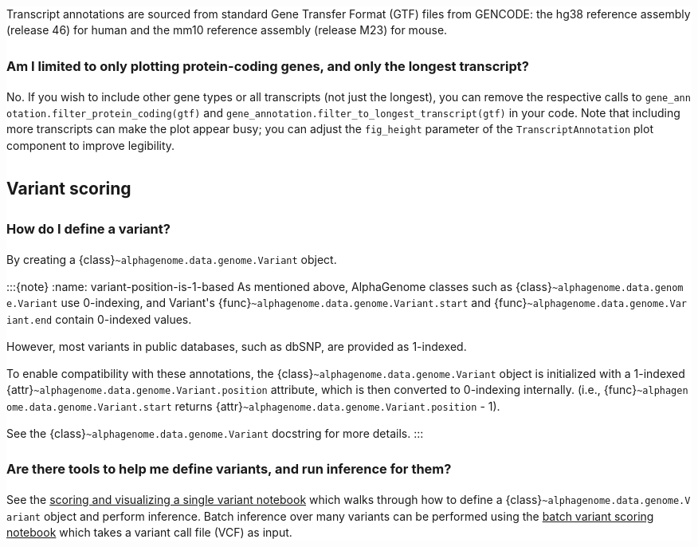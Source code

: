 Transcript annotations are sourced from standard Gene Transfer Format (GTF)
files from GENCODE: the hg38 reference assembly (release 46) for human and the
mm10 reference assembly (release M23) for mouse.

### Am I limited to only plotting protein-coding genes, and only the longest transcript?

No. If you wish to include other gene types or all transcripts (not just the
longest), you can remove the respective calls to
`gene_annotation.filter_protein_coding(gtf)` and
`gene_annotation.filter_to_longest_transcript(gtf)` in your code. Note that
including more transcripts can make the plot appear busy; you can adjust the
`fig_height` parameter of the `TranscriptAnnotation` plot component to improve
legibility.

## Variant scoring

### How do I define a variant?

By creating a {class}`~alphagenome.data.genome.Variant` object.



:::{note}
:name: variant-position-is-1-based
As mentioned above, AlphaGenome classes such as
{class}`~alphagenome.data.genome.Variant` use 0-indexing, and Variant's
{func}`~alphagenome.data.genome.Variant.start` and
{func}`~alphagenome.data.genome.Variant.end` contain 0-indexed values.

However, most variants in public databases, such as dbSNP, are provided as
1-indexed.

To enable compatibility with these annotations, the
{class}`~alphagenome.data.genome.Variant` object is initialized with a
1-indexed {attr}`~alphagenome.data.genome.Variant.position` attribute, which is
then converted to 0-indexing internally. (i.e.,
{func}`~alphagenome.data.genome.Variant.start` returns
{attr}`~alphagenome.data.genome.Variant.position` - 1).

See the {class}`~alphagenome.data.genome.Variant` docstring for more details.
:::



### Are there tools to help me define variants, and run inference for them?

See the
[scoring and visualizing a single variant notebook](colabs/variant_scoring_ui)
which walks through how to define a {class}`~alphagenome.data.genome.Variant`
object and perform inference. Batch inference over many variants can be
performed using the
[batch variant scoring notebook](colabs/batch_variant_scoring) which takes a
variant call file (VCF) as input.
